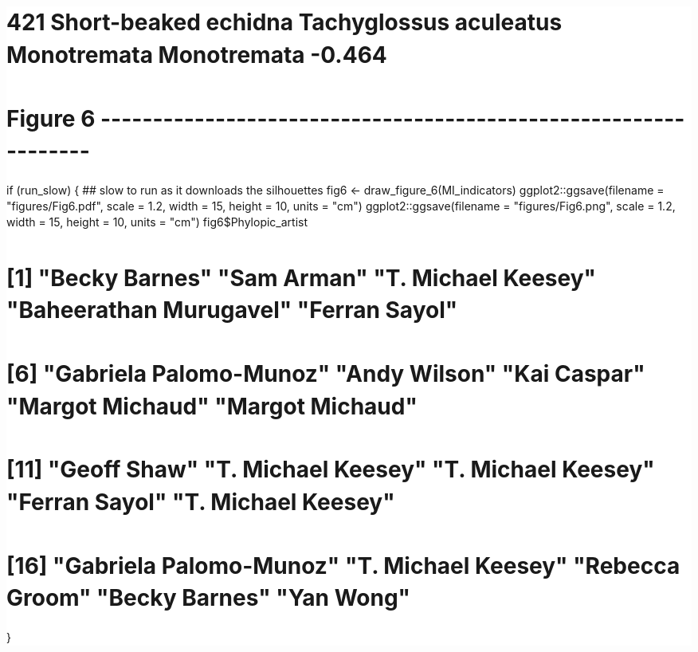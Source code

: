 # 421          Short-beaked echidna Tachyglossus aculeatus     Monotremata Monotremata  -0.464


# Figure 6 ----------------------------------------------------------------

if (run_slow) { ## slow to run as it downloads the silhouettes
  fig6 <- draw_figure_6(MI_indicators)
  ggplot2::ggsave(filename = "figures/Fig6.pdf", scale = 1.2, width = 15, height = 10, units = "cm")
  ggplot2::ggsave(filename = "figures/Fig6.png", scale = 1.2, width = 15, height = 10, units = "cm")
  fig6$Phylopic_artist
#  [1] "Becky Barnes"          "Sam Arman"             "T. Michael Keesey"     "Baheerathan Murugavel" "Ferran Sayol"         
#  [6] "Gabriela Palomo-Munoz" "Andy Wilson"           "Kai Caspar"            "Margot Michaud"        "Margot Michaud"       
#  [11] "Geoff Shaw"            "T. Michael Keesey"     "T. Michael Keesey"     "Ferran Sayol"          "T. Michael Keesey"    
#  [16] "Gabriela Palomo-Munoz" "T. Michael Keesey"     "Rebecca Groom"         "Becky Barnes"          "Yan Wong"  
}
